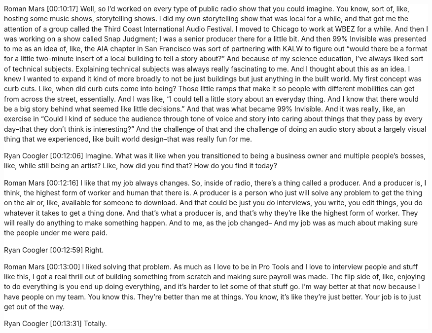 Roman Mars 
[00:10:17] 
Well, so I’d worked on every type of public radio show that you could imagine. You know, sort of, like, hosting some music shows, storytelling shows. I did my own storytelling show that was local for a while, and that got me the attention of a group called the Third Coast International Audio Festival. I moved to Chicago to work at WBEZ for a while. And then I was working on a show called Snap Judgment; I was a senior producer there for a little bit. And then 99% Invisible was presented to me as an idea of, like, the AIA chapter in San Francisco was sort of partnering with KALW to figure out “would there be a format for a little two-minute insert of a local building to tell a story about?” And because of my science education, I’ve always liked sort of technical subjects. Explaining technical subjects was always really fascinating to me. And I thought about this as an idea. I knew I wanted to expand it kind of more broadly to not be just buildings but just anything in the built world. My first concept was curb cuts. Like, when did curb cuts come into being? Those little ramps that make it so people with different mobilities can get from across the street, essentially. And I was like, “I could tell a little story about an everyday thing. And I know that there would be a big story behind what seemed like little decisions.” And that was what became 99% Invisible. And it was really, like, an exercise in “Could I kind of seduce the audience through tone of voice and story into caring about things that they pass by every day–that they don’t think is interesting?” And the challenge of that and the challenge of doing an audio story about a largely visual thing that we experienced, like built world design–that was really fun for me. 


Ryan Coogler 
[00:12:06] 
Imagine. What was it like when you transitioned to being a business owner and multiple people’s bosses, like, while still being an artist? Like, how did you find that? How do you find it today? 


Roman Mars 
[00:12:16] 
I like that my job always changes. So, inside of radio, there’s a thing called a producer. And a producer is, I think, the highest form of worker and human that there is. A producer is a person who just will solve any problem to get the thing on the air or, like, available for someone to download. And that could be just you do interviews, you write, you edit things, you do whatever it takes to get a thing done. And that’s what a producer is, and that’s why they’re like the highest form of worker. They will really do anything to make something happen. And to me, as the job changed– And my job was as much about making sure the people under me were paid.


Ryan Coogler 
[00:12:59] 
Right. 


Roman Mars 
[00:13:00] 
I liked solving that problem. As much as I love to be in Pro Tools and I love to interview people and stuff like this, I got a real thrill out of building something from scratch and making sure payroll was made. The flip side of, like, enjoying to do everything is you end up doing everything, and it’s harder to let some of that stuff go. I’m way better at that now because I have people on my team. You know this. They’re better than me at things. You know, it’s like they’re just better. Your job is to just get out of the way. 


Ryan Coogler 
[00:13:31] 
Totally. 
